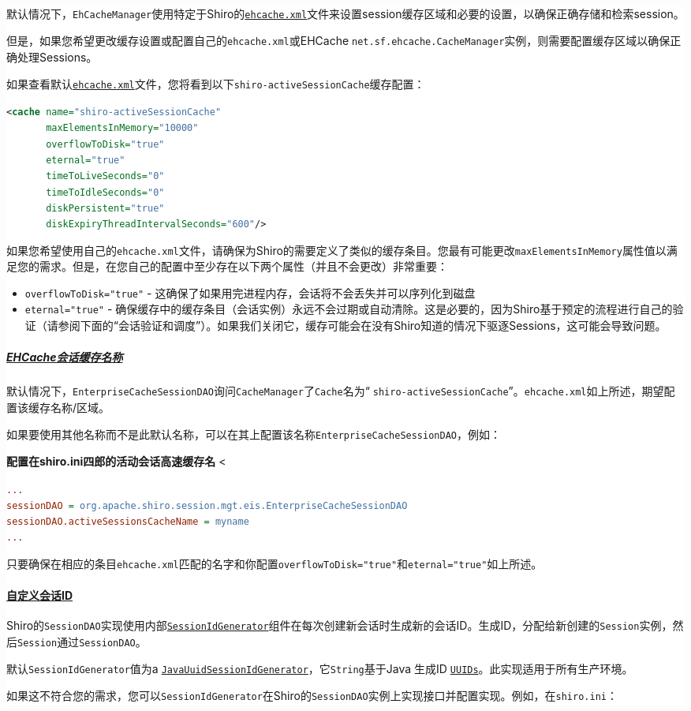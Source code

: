 默认情况下，`EhCacheManager`使用特定于Shiro的[`ehcache.xml`](https://github.com/apache/shiro/blob/master/support/ehcache/src/main/resources/org/apache/shiro/cache/ehcache/ehcache.xml)文件来设置session缓存区域和必要的设置，以确保正确存储和检索session。

但是，如果您希望更改缓存设置或配置自己的`ehcache.xml`或EHCache `net.sf.ehcache.CacheManager`实例，则需要配置缓存区域以确保正确处理Sessions。

如果查看默认[`ehcache.xml`](https://github.com/apache/shiro/blob/master/support/ehcache/src/main/resources/org/apache/shiro/cache/ehcache/ehcache.xml)文件，您将看到以下`shiro-activeSessionCache`缓存配置：

```xml
<cache name="shiro-activeSessionCache"
       maxElementsInMemory="10000"
       overflowToDisk="true"
       eternal="true"
       timeToLiveSeconds="0"
       timeToIdleSeconds="0"
       diskPersistent="true"
       diskExpiryThreadIntervalSeconds="600"/>
```

如果您希望使用自己的`ehcache.xml`文件，请确保为Shiro的需要定义了类似的缓存条目。您最有可能更改`maxElementsInMemory`属性值以满足您的需求。但是，在您自己的配置中至少存在以下两个属性（并且不会更改）非常重要：

- `overflowToDisk="true"` - 这确保了如果用完进程内存，会话将不会丢失并可以序列化到磁盘
- `eternal="true"` - 确保缓存中的缓存条目（会话实例）永远不会过期或自动清除。这是必要的，因为Shiro基于预定的流程进行自己的验证（请参阅下面的“会话验证和调度”）。如果我们关闭它，缓存可能会在没有Shiro知道的情况下驱逐Sessions，这可能会导致问题。

##### [EHCache会话缓存名称](http://shiro.apache.org/session-management.html#ehcache-session-cache-name)

默认情况下，`EnterpriseCacheSessionDAO`询问`CacheManager`了`Cache`名为“ `shiro-activeSessionCache`”。`ehcache.xml`如上所述，期望配置该缓存名称/区域。

如果要使用其他名称而不是此默认名称，可以在其上配置该名称`EnterpriseCacheSessionDAO`，例如：

**配置在shiro.ini四郎的活动会话高速缓存名** <

```ini
...
sessionDAO = org.apache.shiro.session.mgt.eis.EnterpriseCacheSessionDAO
sessionDAO.activeSessionsCacheName = myname
...
```

只要确保在相应的条目`ehcache.xml`匹配的名字和你配置`overflowToDisk="true"`和`eternal="true"`如上所述。

#### [自定义会话ID](http://shiro.apache.org/session-management.html#custom-session-ids)

Shiro的`SessionDAO`实现使用内部[`SessionIdGenerator`](http://shiro.apache.org/static/current/apidocs/org/apache/shiro/session/mgt/eis/SessionIdGenerator.html)组件在每次创建新会话时生成新的会话ID。生成ID，分配给新创建的`Session`实例，然后`Session`通过`SessionDAO`。

默认`SessionIdGenerator`值为a [`JavaUuidSessionIdGenerator`](http://shiro.apache.org/static/current/apidocs/org/apache/shiro/session/mgt/eis/JavaUuidSessionIdGenerator.html)，它`String`基于Java 生成ID [`UUIDs`](http://download.oracle.com/javase/6/docs/api/java/util/UUID.html)。此实现适用于所有生产环境。

如果这不符合您的需求，您可以`SessionIdGenerator`在Shiro的`SessionDAO`实例上实现接口并配置实现。例如，在`shiro.ini`：
